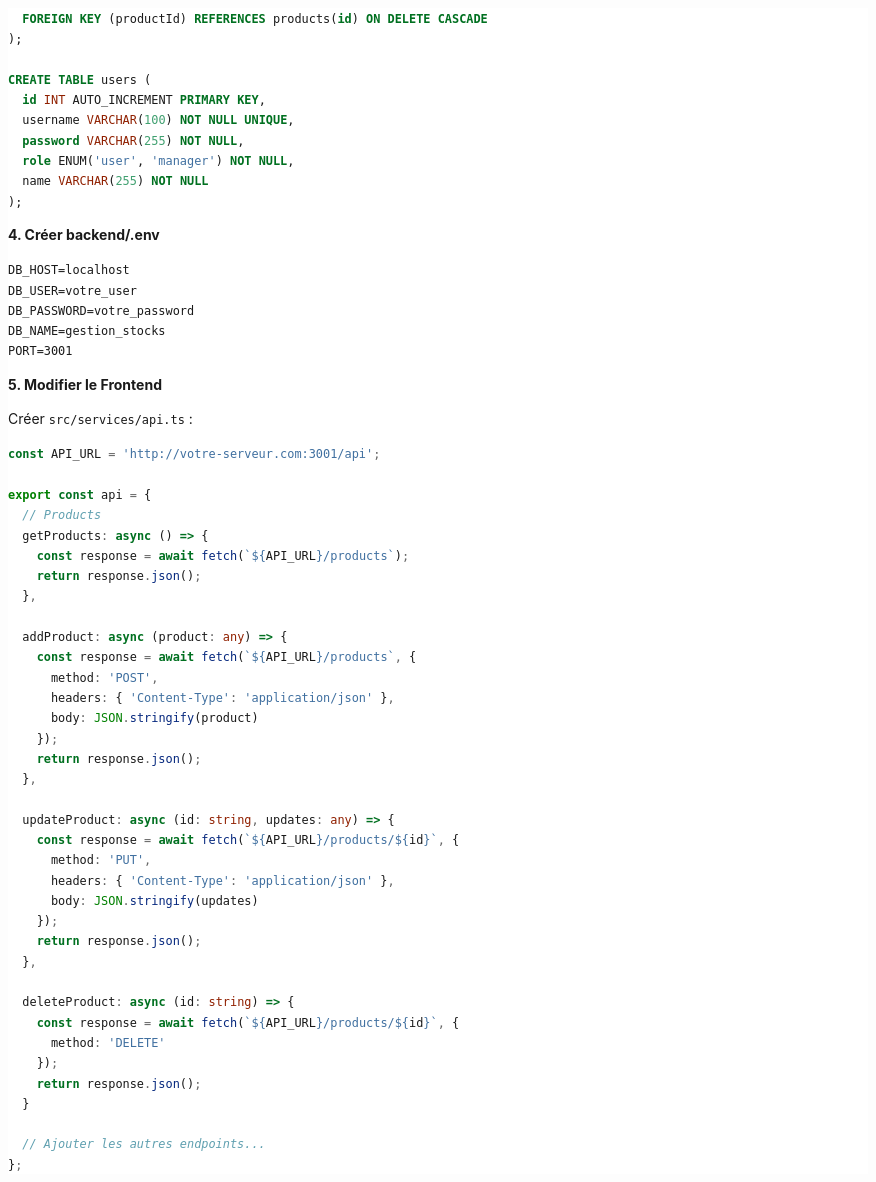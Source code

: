 ```sql
  FOREIGN KEY (productId) REFERENCES products(id) ON DELETE CASCADE
);

CREATE TABLE users (
  id INT AUTO_INCREMENT PRIMARY KEY,
  username VARCHAR(100) NOT NULL UNIQUE,
  password VARCHAR(255) NOT NULL,
  role ENUM('user', 'manager') NOT NULL,
  name VARCHAR(255) NOT NULL
);
```

**4. Créer backend/.env**
```env
DB_HOST=localhost
DB_USER=votre_user
DB_PASSWORD=votre_password
DB_NAME=gestion_stocks
PORT=3001
```

**5. Modifier le Frontend**

Créer `src/services/api.ts` :
```typescript
const API_URL = 'http://votre-serveur.com:3001/api';

export const api = {
  // Products
  getProducts: async () => {
    const response = await fetch(`${API_URL}/products`);
    return response.json();
  },

  addProduct: async (product: any) => {
    const response = await fetch(`${API_URL}/products`, {
      method: 'POST',
      headers: { 'Content-Type': 'application/json' },
      body: JSON.stringify(product)
    });
    return response.json();
  },

  updateProduct: async (id: string, updates: any) => {
    const response = await fetch(`${API_URL}/products/${id}`, {
      method: 'PUT',
      headers: { 'Content-Type': 'application/json' },
      body: JSON.stringify(updates)
    });
    return response.json();
  },

  deleteProduct: async (id: string) => {
    const response = await fetch(`${API_URL}/products/${id}`, {
      method: 'DELETE'
    });
    return response.json();
  }

  // Ajouter les autres endpoints...
};
```
